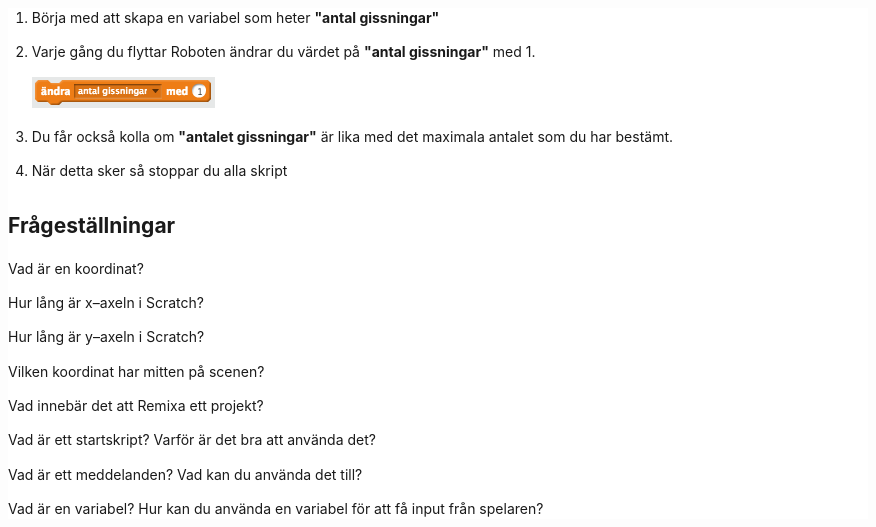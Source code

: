 1. Börja med att skapa en variabel som heter **"antal gissningar"**

2. Varje gång du flyttar Roboten ändrar du värdet på **"antal gissningar"** med 1.

    ![image alt text](image_31.png)

3. Du får också kolla om **"antalet gissningar"** är lika med det maximala antalet som du har bestämt.

4. När detta sker så stoppar du alla skript

## Frågeställningar

Vad är en koordinat?

Hur lång är x–axeln i Scratch?

Hur lång är y–axeln i Scratch?

Vilken koordinat har mitten på scenen?

Vad innebär det att Remixa ett projekt?

Vad är ett startskript? Varför är det bra att använda det?

Vad är ett meddelanden? Vad kan du använda det till?

Vad är en variabel? Hur kan du använda en variabel för att få input från spelaren?
